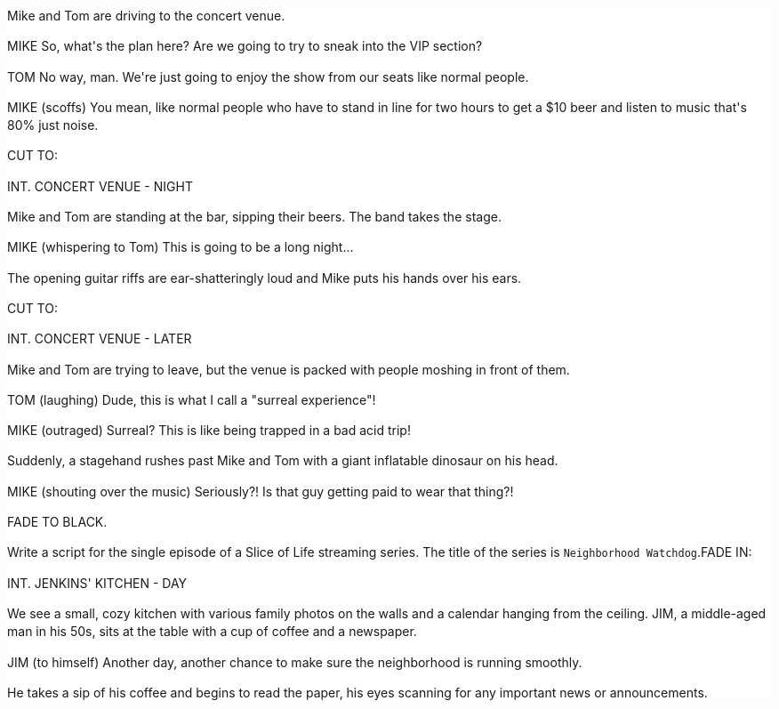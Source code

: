 Mike and Tom are driving to the concert venue.

MIKE
So, what's the plan here? Are we going to try to sneak into the VIP section?

TOM
No way, man. We're just going to enjoy the show from our seats like normal people.

MIKE
(scoffs)
You mean, like normal people who have to stand in line for two hours to get a $10 beer and listen to music that's 80% just noise.

CUT TO:

INT. CONCERT VENUE - NIGHT

Mike and Tom are standing at the bar, sipping their beers. The band takes the stage.

MIKE
(whispering to Tom)
This is going to be a long night...

The opening guitar riffs are ear-shatteringly loud and Mike puts his hands over his ears.

CUT TO:

INT. CONCERT VENUE - LATER

Mike and Tom are trying to leave, but the venue is packed with people moshing in front of them.

TOM
(laughing)
Dude, this is what I call a "surreal experience"!

MIKE
(outraged)
Surreal? This is like being trapped in a bad acid trip!

Suddenly, a stagehand rushes past Mike and Tom with a giant inflatable dinosaur on his head.

MIKE
(shouting over the music)
Seriously?! Is that guy getting paid to wear that thing?!

FADE TO BLACK.<end>

Write a script for the single episode of a Slice of Life streaming series. The title of the series is `Neighborhood Watchdog`.<start>FADE IN:

INT. JENKINS' KITCHEN - DAY

We see a small, cozy kitchen with various family photos on the walls and a calendar hanging from the ceiling. JIM, a middle-aged man in his 50s, sits at the table with a cup of coffee and a newspaper.

JIM
(to himself)
Another day, another chance to make sure the neighborhood is running smoothly.

He takes a sip of his coffee and begins to read the paper, his eyes scanning for any important news or announcements.
